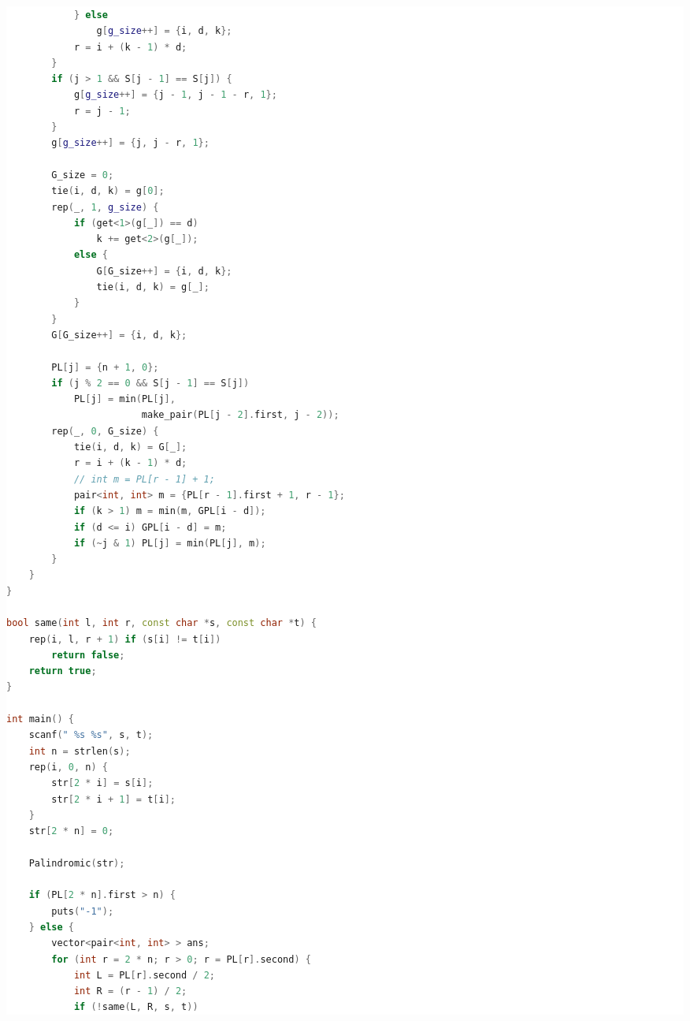 ```cpp
			} else 
				g[g_size++] = {i, d, k};
			r = i + (k - 1) * d;
		}
		if (j > 1 && S[j - 1] == S[j]) {
			g[g_size++] = {j - 1, j - 1 - r, 1};
			r = j - 1;
		}
		g[g_size++] = {j, j - r, 1};

		G_size = 0;		
		tie(i, d, k) = g[0]; 
		rep(_, 1, g_size) {
			if (get<1>(g[_]) == d)
				k += get<2>(g[_]);
			else {
				G[G_size++] = {i, d, k};
				tie(i, d, k) = g[_];
			}
		}
		G[G_size++] = {i, d, k};
	
		PL[j] = {n + 1, 0};
		if (j % 2 == 0 && S[j - 1] == S[j])
			PL[j] = min(PL[j], 
						make_pair(PL[j - 2].first, j - 2));
		rep(_, 0, G_size) {
			tie(i, d, k) = G[_];
			r = i + (k - 1) * d;
			// int m = PL[r - 1] + 1;
			pair<int, int> m = {PL[r - 1].first + 1, r - 1};
			if (k > 1) m = min(m, GPL[i - d]);
			if (d <= i) GPL[i - d] = m;	
			if (~j & 1) PL[j] = min(PL[j], m);
		}
	}
}

bool same(int l, int r, const char *s, const char *t) {
	rep(i, l, r + 1) if (s[i] != t[i])
		return false;
	return true;
}

int main() {
	scanf(" %s %s", s, t);	
	int n = strlen(s);
	rep(i, 0, n) {
		str[2 * i] = s[i];
		str[2 * i + 1] = t[i];
	}
	str[2 * n] = 0;	

	Palindromic(str);

	if (PL[2 * n].first > n) {
		puts("-1");
	} else {
		vector<pair<int, int> > ans;			
		for (int r = 2 * n; r > 0; r = PL[r].second) {
			int L = PL[r].second / 2;	
			int R = (r - 1) / 2;
			if (!same(L, R, s, t))
```